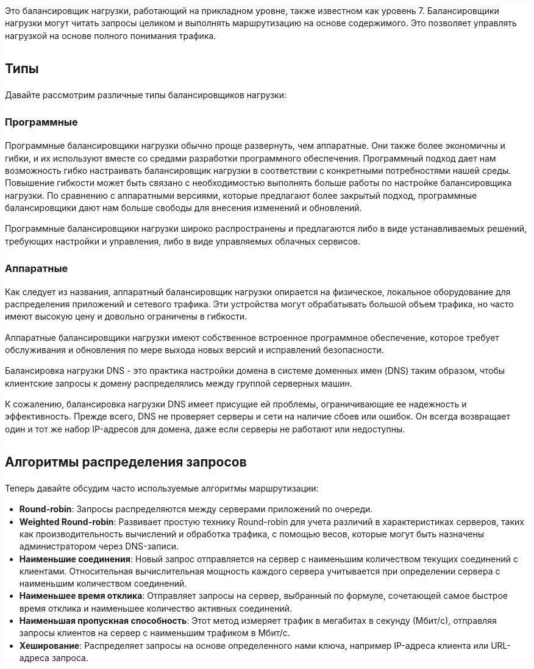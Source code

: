 Это балансировщик нагрузки, работающий на прикладном уровне, также известном как уровень 7. Балансировщики нагрузки могут читать запросы целиком и выполнять маршрутизацию на основе содержимого. Это позволяет управлять нагрузкой на основе полного понимания трафика.

## Типы

Давайте рассмотрим различные типы балансировщиков нагрузки:

### Программные

Программные балансировщики нагрузки обычно проще развернуть, чем аппаратные. Они также более экономичны и гибки, и их используют вместе со средами разработки программного обеспечения. Программный подход дает нам возможность гибко настраивать балансировщик нагрузки в соответствии с конкретными потребностями нашей среды. Повышение гибкости может быть связано с необходимостью выполнять больше работы по настройке балансировщика нагрузки. По сравнению с аппаратными версиями, которые предлагают более закрытый подход, программные балансировщики дают нам больше свободы для внесения изменений и обновлений.

Программные балансировщики нагрузки широко распространены и предлагаются либо в виде устанавливаемых решений, требующих настройки и управления, либо в виде управляемых облачных сервисов.

### Аппаратные

Как следует из названия, аппаратный балансировщик нагрузки опирается на физическое, локальное оборудование для распределения приложений и сетевого трафика. Эти устройства могут обрабатывать большой объем трафика, но часто имеют высокую цену и довольно ограничены в гибкости.

Аппаратные балансировщики нагрузки имеют собственное встроенное программное обеспечение, которое требует обслуживания и обновления по мере выхода новых версий и исправлений безопасности.

Балансировка нагрузки DNS - это практика настройки домена в системе доменных имен (DNS) таким образом, чтобы клиентские запросы к домену распределялись между группой серверных машин.

К сожалению, балансировка нагрузки DNS имеет присущие ей проблемы, ограничивающие ее надежность и эффективность. Прежде всего, DNS не проверяет серверы и сети на наличие сбоев или ошибок. Он всегда возвращает один и тот же набор IP-адресов для домена, даже если серверы не работают или недоступны.

## Алгоритмы распределения запросов

Теперь давайте обсудим часто используемые алгоритмы маршрутизации:

- **Round-robin**: Запросы распределяются между серверами приложений по очереди.
- **Weighted Round-robin**: Развивает простую технику Round-robin для учета различий в характеристиках серверов, таких как производительность вычислений и обработка трафика, с помощью весов, которые могут быть назначены администратором через DNS-записи.
- **Наименьшие соединения**: Новый запрос отправляется на сервер с наименьшим количеством текущих соединений с клиентами. Относительная вычислительная мощность каждого сервера учитывается при определении сервера с наименьшим количеством соединений.
- **Наименьшее время отклика**: Отправляет запросы на сервер, выбранный по формуле, сочетающей самое быстрое время отклика и наименьшее количество активных соединений.
- **Наименьшая пропускная способность**: Этот метод измеряет трафик в мегабитах в секунду (Мбит/с), отправляя запросы клиентов на сервер с наименьшим трафиком в Мбит/с.
- **Хеширование**: Распределяет запросы на основе определенного нами ключа, например IP-адреса клиента или URL-адреса запроса.
